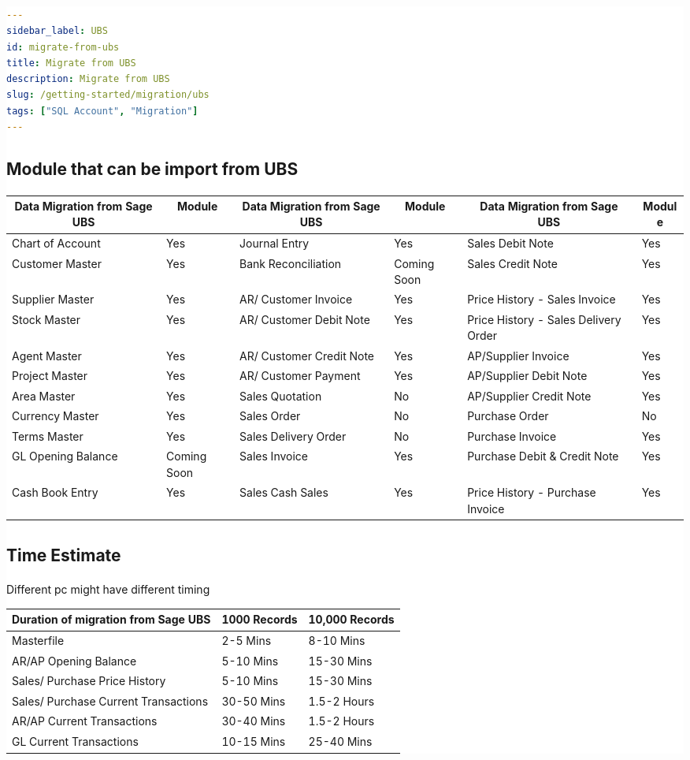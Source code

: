 ```yaml
---
sidebar_label: UBS
id: migrate-from-ubs
title: Migrate from UBS
description: Migrate from UBS
slug: /getting-started/migration/ubs
tags: ["SQL Account", "Migration"]
---
```


## Module that can be import from UBS

| Data Migration from Sage UBS | Module | Data Migration from Sage UBS | Module | Data Migration from Sage UBS | Module |
| --- | --- | --- | --- | --- | --- |
| Chart of Account | Yes | Journal Entry | Yes | Sales Debit Note | Yes |
| Customer Master | Yes | Bank Reconciliation | Coming Soon | Sales Credit Note | Yes |
| Supplier Master | Yes | AR/ Customer Invoice | Yes | Price History - Sales Invoice | Yes |
| Stock Master | Yes | AR/ Customer Debit Note | Yes | Price History - Sales Delivery Order | Yes |
| Agent Master | Yes | AR/ Customer Credit Note | Yes | AP/Supplier Invoice | Yes |
| Project Master | Yes | AR/ Customer Payment | Yes | AP/Supplier Debit Note | Yes |
| Area Master | Yes | Sales Quotation | No  | AP/Supplier Credit Note | Yes |
| Currency Master | Yes | Sales Order | No  | Purchase Order | No  |
| Terms Master | Yes | Sales Delivery Order | No  | Purchase Invoice | Yes |
| GL Opening Balance | Coming Soon | Sales Invoice | Yes | Purchase Debit & Credit Note | Yes |
| Cash Book Entry | Yes | Sales Cash Sales | Yes | Price History - Purchase Invoice | Yes |

## Time Estimate

Different pc might have different timing

| Duration of migration from Sage UBS | 1000 Records | 10,000 Records |
| --- | --- | --- |
| Masterfile | 2-5 Mins | 8-10 Mins |
| AR/AP Opening Balance | 5-10 Mins | 15-30 Mins |
| Sales/ Purchase Price History | 5-10 Mins | 15-30 Mins |
| Sales/ Purchase Current Transactions | 30-50 Mins | 1.5-2 Hours |
| AR/AP Current Transactions | 30-40 Mins | 1.5-2 Hours |
| GL Current Transactions | 10-15 Mins | 25-40 Mins |
